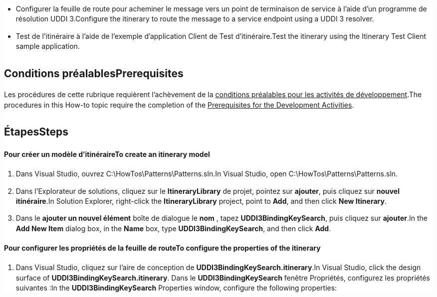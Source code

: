 -   <span data-ttu-id="a37fd-108">Configurer la feuille de route pour acheminer le message vers un point de terminaison de service à l’aide d’un programme de résolution UDDI 3.</span><span class="sxs-lookup"><span data-stu-id="a37fd-108">Configure the itinerary to route the message to a service endpoint using a UDDI 3 resolver.</span></span>  
  
-   <span data-ttu-id="a37fd-109">Test de l’itinéraire à l’aide de l’exemple d’application Client de Test d’itinéraire.</span><span class="sxs-lookup"><span data-stu-id="a37fd-109">Test the itinerary using the Itinerary Test Client sample application.</span></span>  
  
## <a name="prerequisites"></a><span data-ttu-id="a37fd-110">Conditions préalables</span><span class="sxs-lookup"><span data-stu-id="a37fd-110">Prerequisites</span></span>  
 <span data-ttu-id="a37fd-111">Les procédures de cette rubrique requièrent l’achèvement de la [conditions préalables pour les activités de développement](../esb-toolkit/prerequisites-for-the-development-activities.md).</span><span class="sxs-lookup"><span data-stu-id="a37fd-111">The procedures in this How-to topic require the completion of the [Prerequisites for the Development Activities](../esb-toolkit/prerequisites-for-the-development-activities.md).</span></span>  
  
## <a name="steps"></a><span data-ttu-id="a37fd-112">Étapes</span><span class="sxs-lookup"><span data-stu-id="a37fd-112">Steps</span></span>  
  
#### <a name="to-create-an-itinerary-model"></a><span data-ttu-id="a37fd-113">Pour créer un modèle d’itinéraire</span><span class="sxs-lookup"><span data-stu-id="a37fd-113">To create an itinerary model</span></span>  
  
1.  <span data-ttu-id="a37fd-114">Dans Visual Studio, ouvrez C:\HowTos\Patterns\Patterns.sln.</span><span class="sxs-lookup"><span data-stu-id="a37fd-114">In Visual Studio, open C:\HowTos\Patterns\Patterns.sln.</span></span>  
  
2.  <span data-ttu-id="a37fd-115">Dans l’Explorateur de solutions, cliquez sur le **ItineraryLibrary** de projet, pointez sur **ajouter**, puis cliquez sur **nouvel itinéraire**.</span><span class="sxs-lookup"><span data-stu-id="a37fd-115">In Solution Explorer, right-click the **ItineraryLibrary** project, point to **Add**, and then click **New Itinerary**.</span></span>  
  
3.  <span data-ttu-id="a37fd-116">Dans le **ajouter un nouvel élément** boîte de dialogue le **nom** , tapez **UDDI3BindingKeySearch**, puis cliquez sur **ajouter**.</span><span class="sxs-lookup"><span data-stu-id="a37fd-116">In the **Add New Item** dialog box, in the **Name** box, type **UDDI3BindingKeySearch**, and then click **Add**.</span></span>  
  
#### <a name="to-configure-the-properties-of-the-itinerary"></a><span data-ttu-id="a37fd-117">Pour configurer les propriétés de la feuille de route</span><span class="sxs-lookup"><span data-stu-id="a37fd-117">To configure the properties of the itinerary</span></span>  
  
1.  <span data-ttu-id="a37fd-118">Dans Visual Studio, cliquez sur l’aire de conception de **UDDI3BindingKeySearch.itinerary**.</span><span class="sxs-lookup"><span data-stu-id="a37fd-118">In Visual Studio, click the design surface of **UDDI3BindingKeySearch.itinerary**.</span></span> <span data-ttu-id="a37fd-119">Dans le **UDDI3BindingKeySearch** fenêtre Propriétés, configurez les propriétés suivantes :</span><span class="sxs-lookup"><span data-stu-id="a37fd-119">In the **UDDI3BindingKeySearch** Properties window, configure the following properties:</span></span>  
  